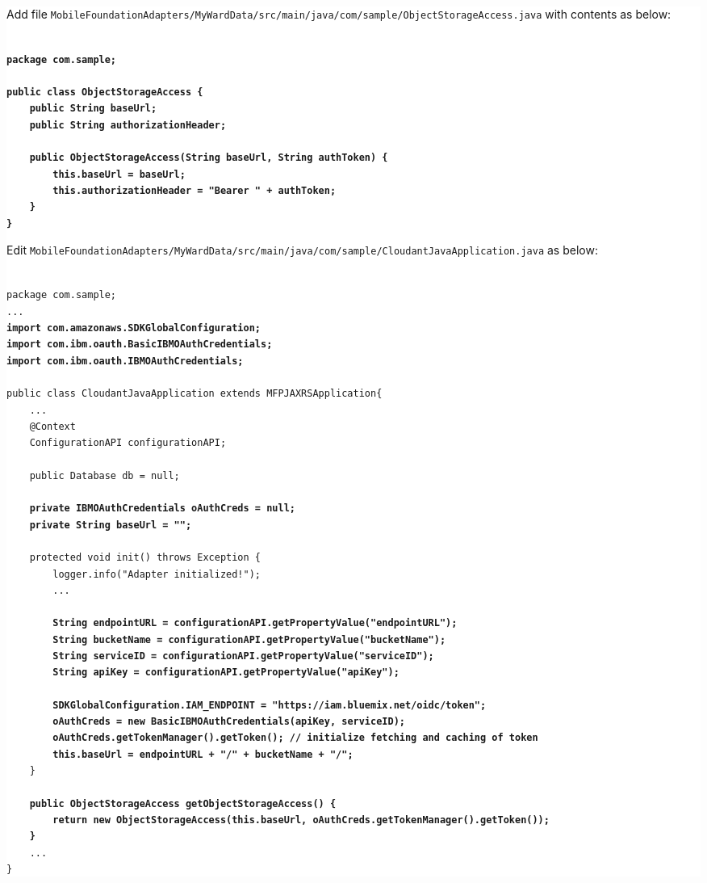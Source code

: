 Add file `MobileFoundationAdapters/MyWardData/src/main/java/com/sample/ObjectStorageAccess.java` with contents as below:

<pre><code>
<b>package com.sample;

public class ObjectStorageAccess {
	public String baseUrl;
	public String authorizationHeader;

	public ObjectStorageAccess(String baseUrl, String authToken) {
		this.baseUrl = baseUrl;
		this.authorizationHeader = "Bearer " + authToken;
	}
}</b>
</code></pre>

Edit `MobileFoundationAdapters/MyWardData/src/main/java/com/sample/CloudantJavaApplication.java` as below:

<pre><code>
package com.sample;
...
<b>import com.amazonaws.SDKGlobalConfiguration;
import com.ibm.oauth.BasicIBMOAuthCredentials;
import com.ibm.oauth.IBMOAuthCredentials;</b>

public class CloudantJavaApplication extends MFPJAXRSApplication{
	...
	@Context
	ConfigurationAPI configurationAPI;

	public Database db = null;

	<b>private IBMOAuthCredentials oAuthCreds = null;
	private String baseUrl = "";</b>

	protected void init() throws Exception {
		logger.info("Adapter initialized!");
		...

		<b>String endpointURL = configurationAPI.getPropertyValue("endpointURL");
		String bucketName = configurationAPI.getPropertyValue("bucketName");
		String serviceID = configurationAPI.getPropertyValue("serviceID");
		String apiKey = configurationAPI.getPropertyValue("apiKey");

		SDKGlobalConfiguration.IAM_ENDPOINT = "https://iam.bluemix.net/oidc/token";
		oAuthCreds = new BasicIBMOAuthCredentials(apiKey, serviceID);
		oAuthCreds.getTokenManager().getToken(); // initialize fetching and caching of token
		this.baseUrl = endpointURL + "/" + bucketName + "/";</b>
	}

	<b>public ObjectStorageAccess getObjectStorageAccess() {
		return new ObjectStorageAccess(this.baseUrl, oAuthCreds.getTokenManager().getToken());
	}</b>
	...
}
</code></pre>
